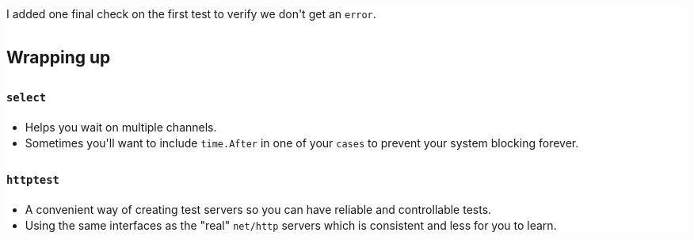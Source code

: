 ```go
```

I added one final check on the first test to verify we don't get an `error`.

## Wrapping up

### `select`

- Helps you wait on multiple channels.
- Sometimes you'll want to include `time.After` in one of your `cases` to prevent your system blocking forever.

### `httptest`

- A convenient way of creating test servers so you can have reliable and controllable tests.
- Using the same interfaces as the "real" `net/http` servers which is consistent and less for you to learn.
